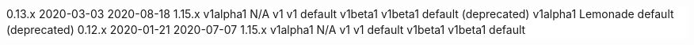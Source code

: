   <tr>
   <td rowspan="3" >0.13.x
   </td>
   <td rowspan="3" >2020-03-03
   </td>
   <td rowspan="3" >2020-08-18
   </td>
   <td rowspan="3" >1.15.x
   </td>
   <td rowspan="3" >v1alpha1
   </td>
   <td rowspan="3" >N/A
   </td>
   <td>v1
   </td>
   <td>v1
   </td>
   <td>default
   </td>
  </tr>
  <tr>
   <td>v1beta1
   </td>
   <td>v1beta1
   </td>
   <td>default (deprecated)
   </td>
  </tr>
  <tr>
   <td>v1alpha1
   </td>
   <td>Lemonade
   </td>
   <td>default (deprecated)
   </td>
  </tr>
  <tr>
   <td rowspan="3" >0.12.x
   </td>
   <td rowspan="3" >2020-01-21
   </td>
   <td rowspan="3" >2020-07-07
   </td>
   <td rowspan="3" >1.15.x
   </td>
   <td rowspan="3" >v1alpha1
   </td>
   <td rowspan="3" >N/A
   </td>
   <td>v1
   </td>
   <td>v1
   </td>
   <td>default
   </td>
  </tr>
  <tr>
   <td>v1beta1
   </td>
   <td>v1beta1
   </td>
   <td>default
   </td>
  </tr>
